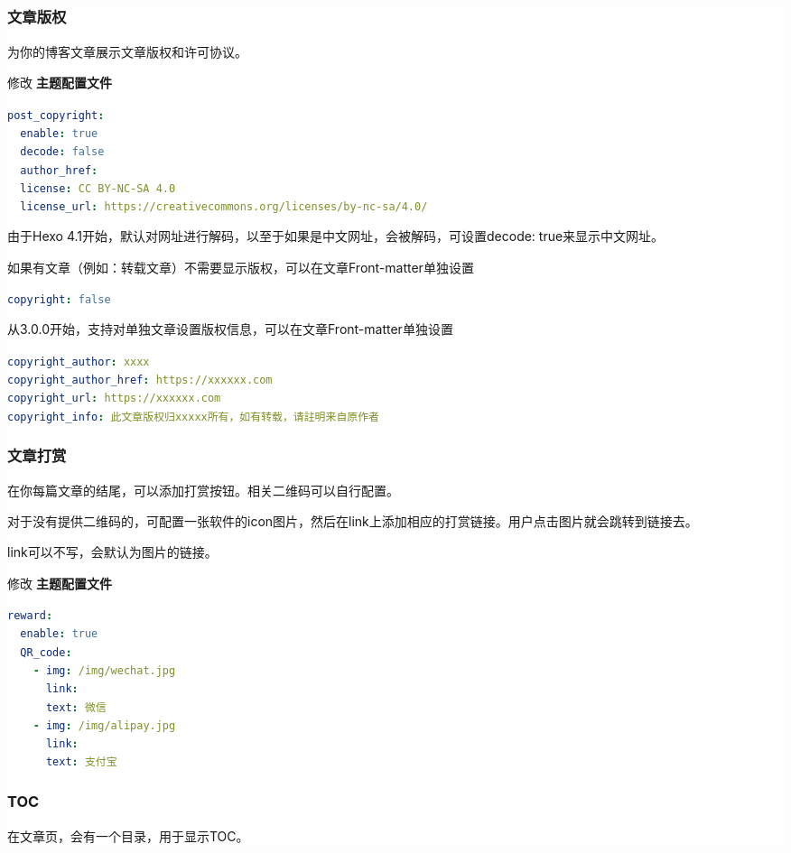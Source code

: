 
### 文章版权

为你的博客文章展示文章版权和许可协议。

修改 **主题配置文件**

```yml
post_copyright:
  enable: true
  decode: false
  author_href:
  license: CC BY-NC-SA 4.0
  license_url: https://creativecommons.org/licenses/by-nc-sa/4.0/
```

由于Hexo 4.1开始，默认对网址进行解码，以至于如果是中文网址，会被解码，可设置decode: true来显示中文网址。

如果有文章（例如：转载文章）不需要显示版权，可以在文章Front-matter单独设置

```yml
copyright: false
```

从3.0.0开始，支持对单独文章设置版权信息，可以在文章Front-matter单独设置

```yml
copyright_author: xxxx
copyright_author_href: https://xxxxxx.com
copyright_url: https://xxxxxx.com
copyright_info: 此文章版权归xxxxx所有，如有转载，请註明来自原作者
```

### 文章打赏

在你每篇文章的结尾，可以添加打赏按钮。相关二维码可以自行配置。

对于没有提供二维码的，可配置一张软件的icon图片，然后在link上添加相应的打赏链接。用户点击图片就会跳转到链接去。

link可以不写，会默认为图片的链接。

修改 **主题配置文件**

```yml
reward:
  enable: true
  QR_code:
    - img: /img/wechat.jpg
      link:
      text: 微信
    - img: /img/alipay.jpg
      link:
      text: 支付宝
```

### TOC

在文章页，会有一个目录，用于显示TOC。
